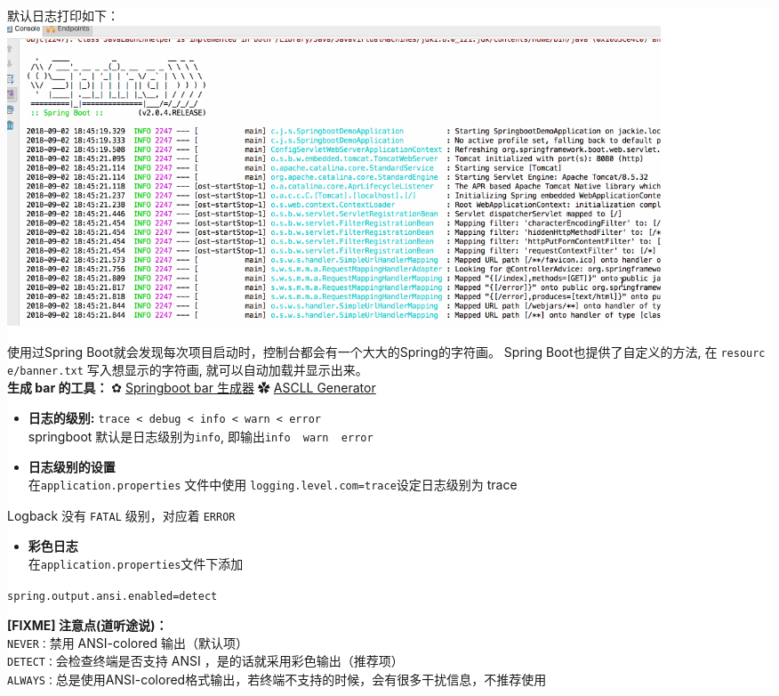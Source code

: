 默认日志打印如下：
![默认日志信息(img)](../images/springboot/log01.png)

<div class="myTip">

使用过Spring Boot就会发现每次项目启动时，控制台都会有一个大大的Spring的字符画。
Spring Boot也提供了自定义的方法, 在 `resource/banner.txt` 写入想显示的字符画, 就可以自动加载并显示出来。  
**生成 bar 的工具：** ✿ [Springboot bar 生成器](https://devops.datenkollektiv.de/banner.txt/index.html)
 ✿ [ASCLL Generator](http://www.network-science.de/ascii/)
</div>

- **日志的级别:** `trace < debug < info < warn < error`  
springboot 默认是日志级别为`info`, 即输出`info  warn  error`

- **日志级别的设置**  
在`application.properties` 文件中使用 `logging.level.com=trace`设定日志级别为 trace

<div class="myWarning">

Logback 没有 `FATAL` 级别，对应着 `ERROR`
</div>

- **彩色日志**  
在`application.properties`文件下添加

```properties
spring.output.ansi.enabled=detect

```

<div class="myWarning">

**[FIXME] 注意点(道听途说)：**   
`NEVER：`禁用 ANSI-colored 输出（默认项）  
`DETECT：`会检查终端是否支持 ANSI ，是的话就采用彩色输出（推荐项）  
`ALWAYS：`总是使用ANSI-colored格式输出，若终端不支持的时候，会有很多干扰信息，不推荐使用  
</div>

<div class="myTip">
